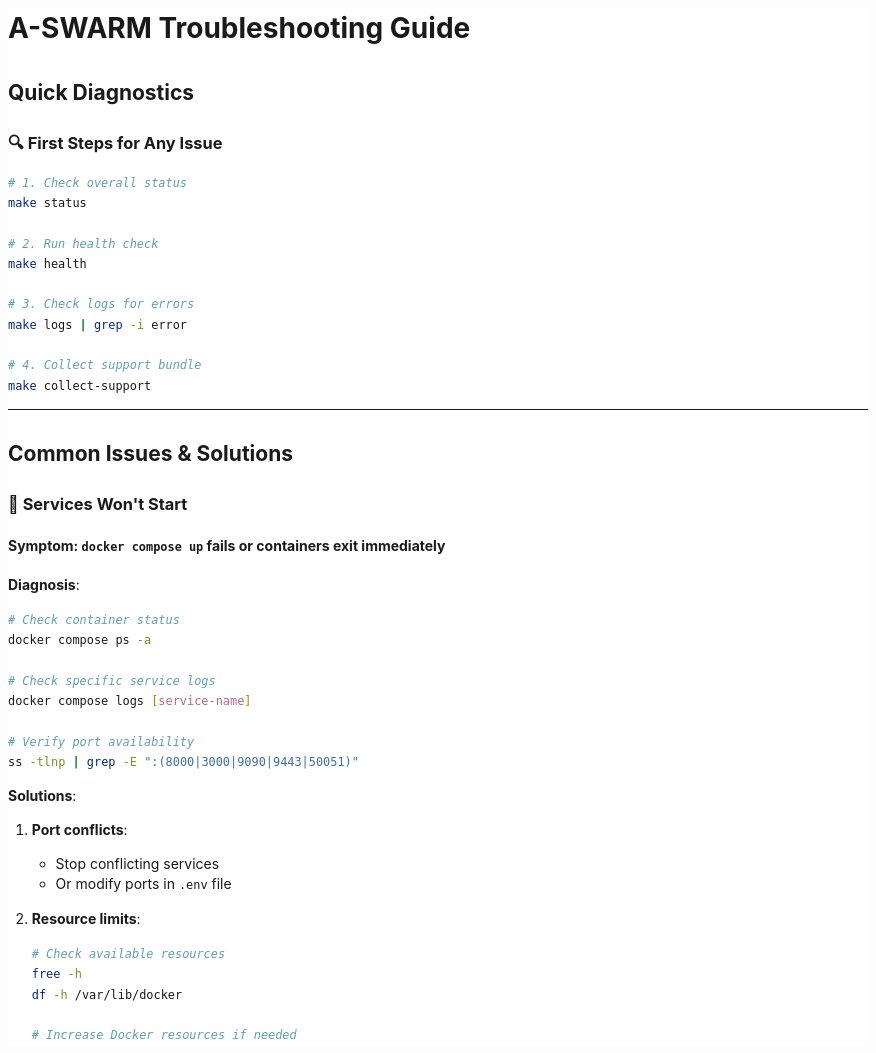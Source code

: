 # A-SWARM Troubleshooting Guide

## Quick Diagnostics

### 🔍 **First Steps for Any Issue**

```bash
# 1. Check overall status
make status

# 2. Run health check
make health

# 3. Check logs for errors
make logs | grep -i error

# 4. Collect support bundle
make collect-support
```

---

## Common Issues & Solutions

### 🔴 **Services Won't Start**

#### **Symptom**: `docker compose up` fails or containers exit immediately

**Diagnosis**:
```bash
# Check container status
docker compose ps -a

# Check specific service logs
docker compose logs [service-name]

# Verify port availability
ss -tlnp | grep -E ":(8000|3000|9090|9443|50051)"
```

**Solutions**:

1. **Port conflicts**:
   - Stop conflicting services
   - Or modify ports in `.env` file

2. **Resource limits**:
   ```bash
   # Check available resources
   free -h
   df -h /var/lib/docker

   # Increase Docker resources if needed
   ```
